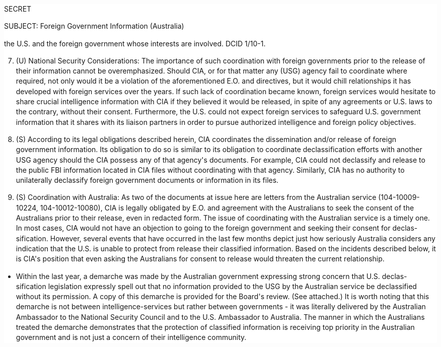 SECRET

SUBJECT: Foreign Government Information
(Australia)

the U.S. and the foreign government whose interests are involved.
DCID 1/10-1.

7. (U) National Security Considerations: The importance of
such coordination with foreign governments prior to the release
of their information cannot be overemphasized. Should CIA, or
for that matter any (USG) agency fail to coordinate where
required, not only would it be a violation of the aforementioned
E.O. and directives, but it would chill relationships it has
developed with foreign services over the years. If such lack of
coordination became known, foreign services would hesitate to
share crucial intelligence information with CIA if they believed
it would be released, in spite of any agreements or U.S. laws to
the contrary, without their consent. Furthermore, the U.S. could
not expect foreign services to safeguard U.S. government
information that it shares with its liaison partners in order to
pursue authorized intelligence and foreign policy objectives.

8. (S) According to its legal obligations described herein,
CIA coordinates the dissemination and/or release of foreign
government information. Its obligation to do so is similar to
its obligation to coordinate declassification efforts with
another USG agency should the CIA possess any of that agency's
documents. For example, CIA could not declassify and release to
the public FBI information located in CIA files without
coordinating with that agency. Similarly, CIA has no authority
to unilaterally declassify foreign government documents or
information in its files.

9. (S) Coordination with Australia: As two of the documents
at issue here are letters from the Australian service (104-10009-
10224, 104-10012-10080), CIA is legally obligated by E.O. and
agreement with the Australians to seek the consent of the
Australians prior to their release, even in redacted form. The
issue of coordinating with the Australian service is a timely
one. In most cases, CIA would not have an objection to going to
the foreign government and seeking their consent for declas-
sification. However, several events that have occurred in the
last few months depict just how seriously Australia considers any
indication that the U.S. is unable to protect from release their
classified information. Based on the incidents described
below, it is CIA's position that even asking the Australians for
consent to release would threaten the current relationship.

*   Within the last year, a demarche was made by the Australian
    government expressing strong concern that U.S. declas-
    sification legislation expressly spell out that no information
    provided to the USG by the Australian service be declassified
    without its permission. A copy of this demarche is provided
    for the Board's review. (See attached.) It is worth noting
    that this demarche is not between intelligence-services but
    rather between governments - it was literally delivered by
    the Australian Ambassador to the National Security Council and
    to the U.S. Ambassador to Australia. The manner in which the
    Australians treated the demarche demonstrates that the
    protection of classified information is receiving top priority
    in the Australian government and is not just a concern of
    their intelligence community.
